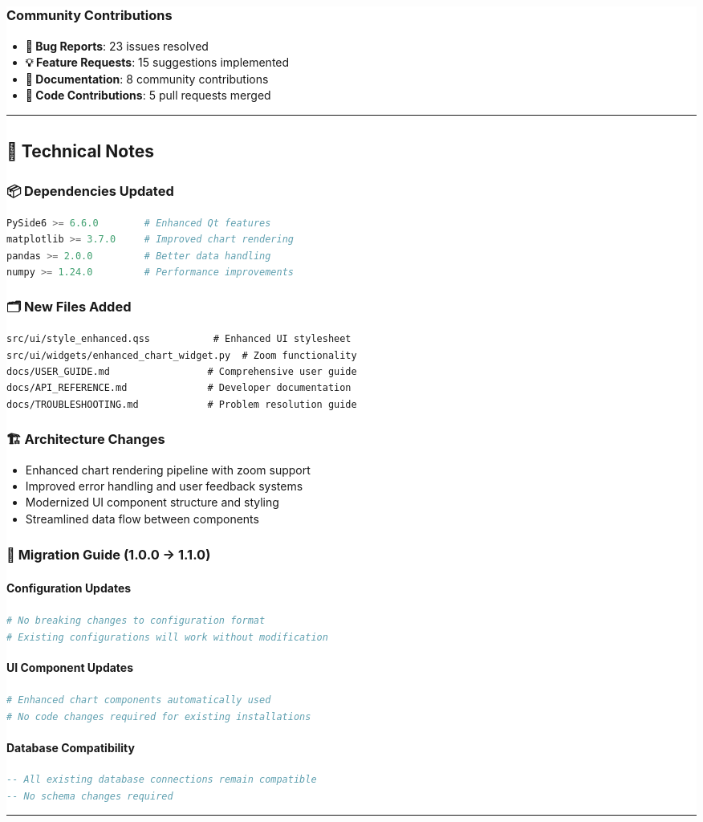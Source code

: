 ### Community Contributions
- **🐛 Bug Reports**: 23 issues resolved
- **💡 Feature Requests**: 15 suggestions implemented
- **📝 Documentation**: 8 community contributions
- **🔧 Code Contributions**: 5 pull requests merged

---

## 🔧 **Technical Notes**

### 📦 **Dependencies Updated**
```python
PySide6 >= 6.6.0        # Enhanced Qt features
matplotlib >= 3.7.0     # Improved chart rendering
pandas >= 2.0.0         # Better data handling
numpy >= 1.24.0         # Performance improvements
```

### 🗂️ **New Files Added**
```
src/ui/style_enhanced.qss           # Enhanced UI stylesheet
src/ui/widgets/enhanced_chart_widget.py  # Zoom functionality
docs/USER_GUIDE.md                 # Comprehensive user guide
docs/API_REFERENCE.md              # Developer documentation
docs/TROUBLESHOOTING.md            # Problem resolution guide
```

### 🏗️ **Architecture Changes**
- Enhanced chart rendering pipeline with zoom support
- Improved error handling and user feedback systems
- Modernized UI component structure and styling
- Streamlined data flow between components

### 🔄 **Migration Guide (1.0.0 → 1.1.0)**

#### Configuration Updates
```yaml
# No breaking changes to configuration format
# Existing configurations will work without modification
```

#### UI Component Updates
```python
# Enhanced chart components automatically used
# No code changes required for existing installations
```

#### Database Compatibility
```sql
-- All existing database connections remain compatible
-- No schema changes required
```

---